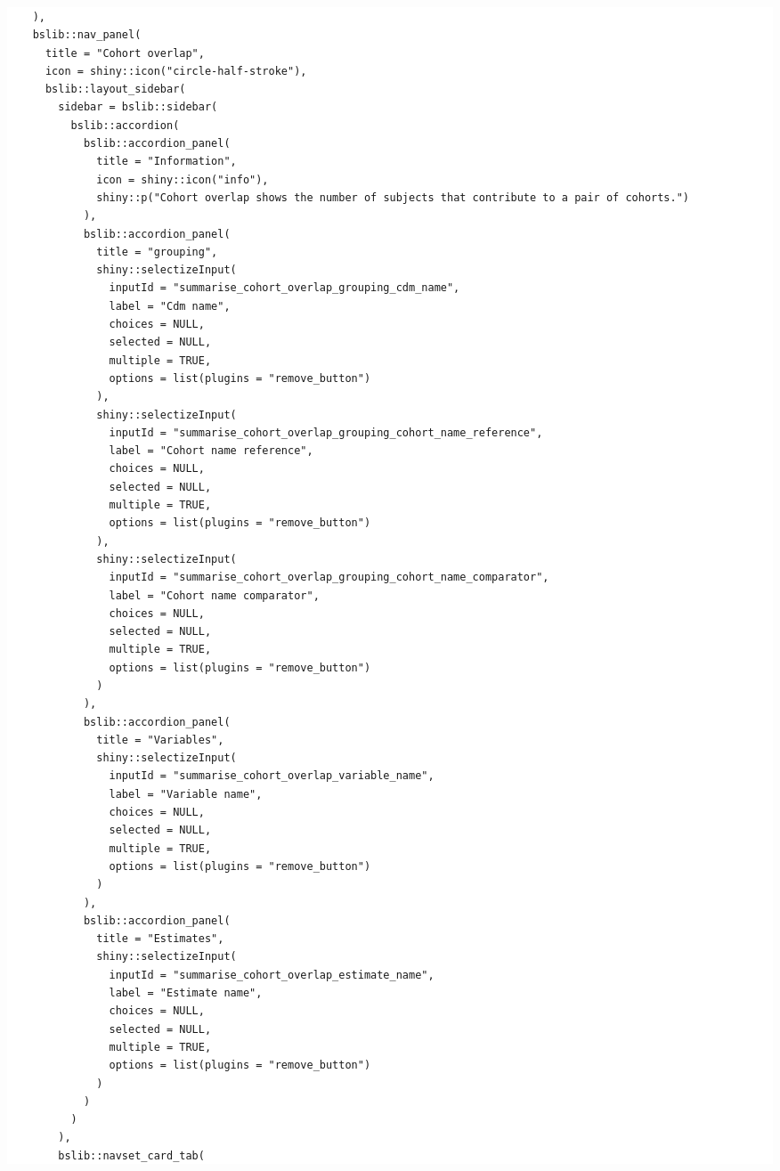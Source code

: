         ),
        bslib::nav_panel(
          title = "Cohort overlap",
          icon = shiny::icon("circle-half-stroke"),
          bslib::layout_sidebar(
            sidebar = bslib::sidebar(
              bslib::accordion(
                bslib::accordion_panel(
                  title = "Information",
                  icon = shiny::icon("info"),
                  shiny::p("Cohort overlap shows the number of subjects that contribute to a pair of cohorts.")
                ),
                bslib::accordion_panel(
                  title = "grouping",
                  shiny::selectizeInput(
                    inputId = "summarise_cohort_overlap_grouping_cdm_name",
                    label = "Cdm name",
                    choices = NULL,
                    selected = NULL,
                    multiple = TRUE,
                    options = list(plugins = "remove_button")
                  ),
                  shiny::selectizeInput(
                    inputId = "summarise_cohort_overlap_grouping_cohort_name_reference",
                    label = "Cohort name reference",
                    choices = NULL,
                    selected = NULL,
                    multiple = TRUE,
                    options = list(plugins = "remove_button")
                  ),
                  shiny::selectizeInput(
                    inputId = "summarise_cohort_overlap_grouping_cohort_name_comparator",
                    label = "Cohort name comparator",
                    choices = NULL,
                    selected = NULL,
                    multiple = TRUE,
                    options = list(plugins = "remove_button")
                  )
                ),
                bslib::accordion_panel(
                  title = "Variables",
                  shiny::selectizeInput(
                    inputId = "summarise_cohort_overlap_variable_name",
                    label = "Variable name",
                    choices = NULL,
                    selected = NULL,
                    multiple = TRUE,
                    options = list(plugins = "remove_button")
                  )
                ),
                bslib::accordion_panel(
                  title = "Estimates",
                  shiny::selectizeInput(
                    inputId = "summarise_cohort_overlap_estimate_name",
                    label = "Estimate name",
                    choices = NULL,
                    selected = NULL,
                    multiple = TRUE,
                    options = list(plugins = "remove_button")
                  )
                )
              )
            ),
            bslib::navset_card_tab(